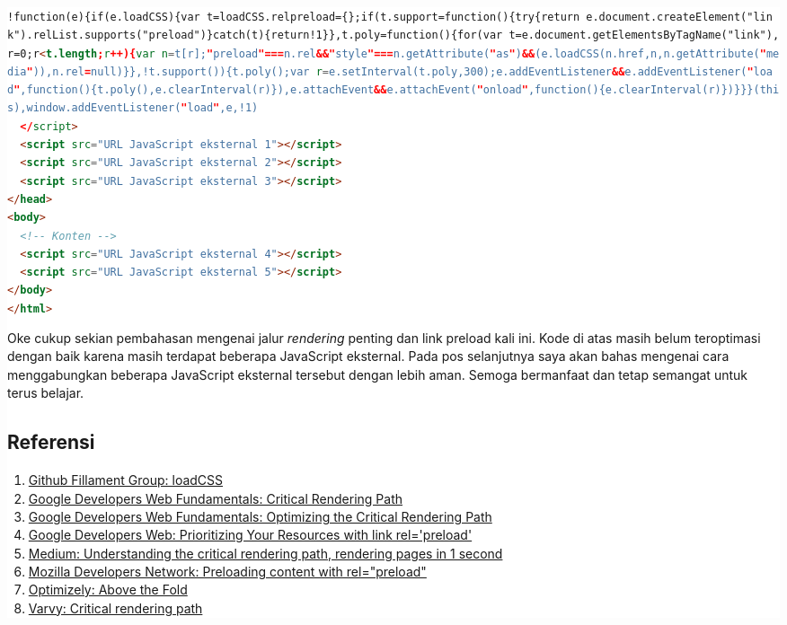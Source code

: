 ```html
!function(e){if(e.loadCSS){var t=loadCSS.relpreload={};if(t.support=function(){try{return e.document.createElement("link").relList.supports("preload")}catch(t){return!1}},t.poly=function(){for(var t=e.document.getElementsByTagName("link"),r=0;r<t.length;r++){var n=t[r];"preload"===n.rel&&"style"===n.getAttribute("as")&&(e.loadCSS(n.href,n,n.getAttribute("media")),n.rel=null)}},!t.support()){t.poly();var r=e.setInterval(t.poly,300);e.addEventListener&&e.addEventListener("load",function(){t.poly(),e.clearInterval(r)}),e.attachEvent&&e.attachEvent("onload",function(){e.clearInterval(r)})}}}(this),window.addEventListener("load",e,!1)
  </script>
  <script src="URL JavaScript eksternal 1"></script>
  <script src="URL JavaScript eksternal 2"></script>
  <script src="URL JavaScript eksternal 3"></script>
</head>
<body>
  <!-- Konten -->
  <script src="URL JavaScript eksternal 4"></script>
  <script src="URL JavaScript eksternal 5"></script>
</body>
</html>
```

Oke cukup sekian pembahasan mengenai jalur _rendering_ penting dan link preload kali ini. Kode di atas masih belum teroptimasi dengan baik karena masih terdapat beberapa JavaScript eksternal. Pada pos selanjutnya saya akan bahas mengenai cara menggabungkan beberapa JavaScript eksternal tersebut dengan lebih aman. Semoga bermanfaat dan tetap semangat untuk terus belajar.

## Referensi
1. [Github Fillament Group: loadCSS](https://github.com/filamentgroup/loadCSS)
2. [Google Developers Web Fundamentals: Critical Rendering Path](https://developers.google.com/web/fundamentals/performance/critical-rendering-path/)
3. [Google Developers Web Fundamentals: Optimizing the Critical Rendering Path](https://developers.google.com/web/fundamentals/performance/critical-rendering-path/optimizing-critical-rendering-path)
4. [Google Developers Web: Prioritizing Your Resources with link rel='preload'](https://developers.google.com/web/updates/2016/03/link-rel-preload)
5. [Medium: Understanding the critical rendering path, rendering pages in 1 second](https://medium.com/@luisvieira_gmr/understanding-the-critical-rendering-path-rendering-pages-in-1-second-735c6e45b47a)
6. [Mozilla Developers Network: Preloading content with rel="preload"](https://developer.mozilla.org/en-US/docs/Web/HTML/Preloading_content)
7. [Optimizely: Above the Fold](https://www.optimizely.com/optimization-glossary/above-the-fold/)
8. [Varvy: Critical rendering path](https://varvy.com/pagespeed/critical-render-path.html)

